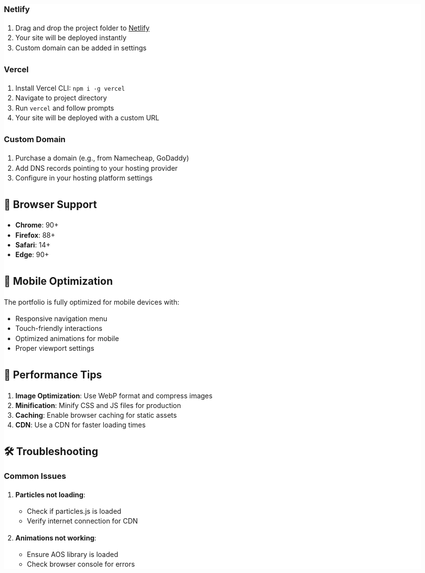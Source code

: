 ### Netlify
1. Drag and drop the project folder to [Netlify](https://netlify.com)
2. Your site will be deployed instantly
3. Custom domain can be added in settings

### Vercel
1. Install Vercel CLI: `npm i -g vercel`
2. Navigate to project directory
3. Run `vercel` and follow prompts
4. Your site will be deployed with a custom URL

### Custom Domain
1. Purchase a domain (e.g., from Namecheap, GoDaddy)
2. Add DNS records pointing to your hosting provider
3. Configure in your hosting platform settings

## 🔧 Browser Support

- **Chrome**: 90+
- **Firefox**: 88+
- **Safari**: 14+
- **Edge**: 90+

## 📱 Mobile Optimization

The portfolio is fully optimized for mobile devices with:
- Responsive navigation menu
- Touch-friendly interactions
- Optimized animations for mobile
- Proper viewport settings

## 🎯 Performance Tips

1. **Image Optimization**: Use WebP format and compress images
2. **Minification**: Minify CSS and JS files for production
3. **Caching**: Enable browser caching for static assets
4. **CDN**: Use a CDN for faster loading times

## 🛠️ Troubleshooting

### Common Issues

1. **Particles not loading**:
   - Check if particles.js is loaded
   - Verify internet connection for CDN

2. **Animations not working**:
   - Ensure AOS library is loaded
   - Check browser console for errors
